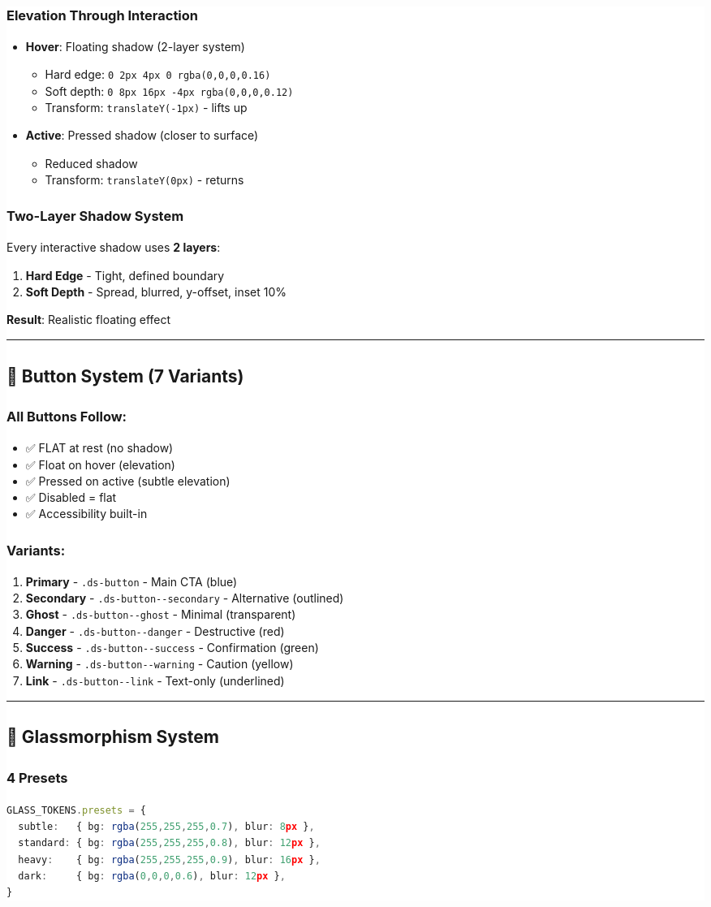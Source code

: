 ### Elevation Through Interaction
- **Hover**: Floating shadow (2-layer system)
  - Hard edge: `0 2px 4px 0 rgba(0,0,0,0.16)`
  - Soft depth: `0 8px 16px -4px rgba(0,0,0,0.12)`
  - Transform: `translateY(-1px)` - lifts up
  
- **Active**: Pressed shadow (closer to surface)
  - Reduced shadow
  - Transform: `translateY(0px)` - returns

### Two-Layer Shadow System
Every interactive shadow uses **2 layers**:
1. **Hard Edge** - Tight, defined boundary
2. **Soft Depth** - Spread, blurred, y-offset, inset 10%

**Result**: Realistic floating effect

---

## 🔘 Button System (7 Variants)

### All Buttons Follow:
- ✅ FLAT at rest (no shadow)
- ✅ Float on hover (elevation)
- ✅ Pressed on active (subtle elevation)
- ✅ Disabled = flat
- ✅ Accessibility built-in

### Variants:
1. **Primary** - `.ds-button` - Main CTA (blue)
2. **Secondary** - `.ds-button--secondary` - Alternative (outlined)
3. **Ghost** - `.ds-button--ghost` - Minimal (transparent)
4. **Danger** - `.ds-button--danger` - Destructive (red)
5. **Success** - `.ds-button--success` - Confirmation (green)
6. **Warning** - `.ds-button--warning` - Caution (yellow)
7. **Link** - `.ds-button--link` - Text-only (underlined)

---

## 💎 Glassmorphism System

### 4 Presets
```typescript
GLASS_TOKENS.presets = {
  subtle:   { bg: rgba(255,255,255,0.7), blur: 8px },
  standard: { bg: rgba(255,255,255,0.8), blur: 12px },
  heavy:    { bg: rgba(255,255,255,0.9), blur: 16px },
  dark:     { bg: rgba(0,0,0,0.6), blur: 12px },
}
```
